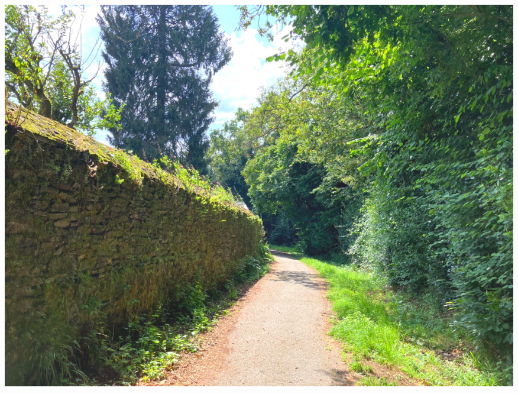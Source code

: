 <a href="20240731_033.JPG" data-lightbox="abc"><img src="20240731_033.JPG" alt="サンプル画像" width="900" /></a>